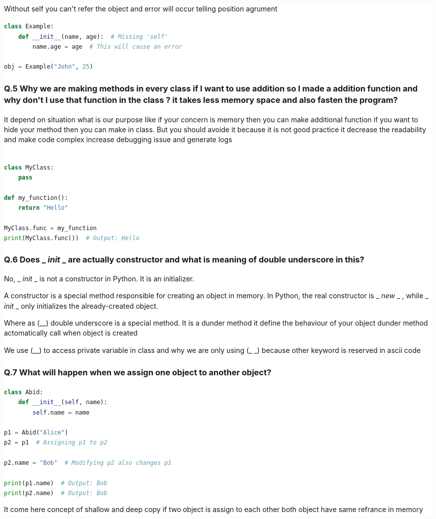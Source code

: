 Without self you can't refer the object and error will occur telling position agrument

```python
class Example:
    def __init__(name, age):  # Missing 'self'
        name.age = age  # This will cause an error

obj = Example("John", 25)
```

### Q.5 Why we are making methods in every class if I want to use addition so I made a addition function and why don't I use that function in the class ? it takes less memory space and also fasten the program?

It depend on situation what is our purpose like if your concern is memory then you can make additional function if you want to hide your method then you can make in class. But you should avoide it because it is not good practice it decrease the readability and make code complex increase debugging issue and generate logs
```python

class MyClass:
    pass

def my_function():
    return "Hello"

MyClass.func = my_function
print(MyClass.func())  # Output: Hello
```
### Q.6 Does _ _init_ _ are actually constructor and what is meaning of double underscore in this?

No, _ _init_ _ is not a constructor in Python. It is an initializer.

A constructor is a special method responsible for creating an object in memory. In Python, the real constructor is _ _new_ _ , while _ _init_ _ only initializes the already-created object.

Where as (__) double underscore is a special method. It is a dunder method it define the behaviour of your object dunder method actomatically call when object is created

We use (__) to access private variable in class and why we are only using (_ _) because other keyword is reserved in ascii code

### Q.7 What will happen when we assign one object to another object?

```python
class Abid:
    def __init__(self, name):
        self.name = name

p1 = Abid("Alice")
p2 = p1  # Assigning p1 to p2

p2.name = "Bob"  # Modifying p2 also changes p1

print(p1.name)  # Output: Bob
print(p2.name)  # Output: Bob
```
It come here concept of shallow and deep copy if two object is assign to each other both object have same refrance in memory

